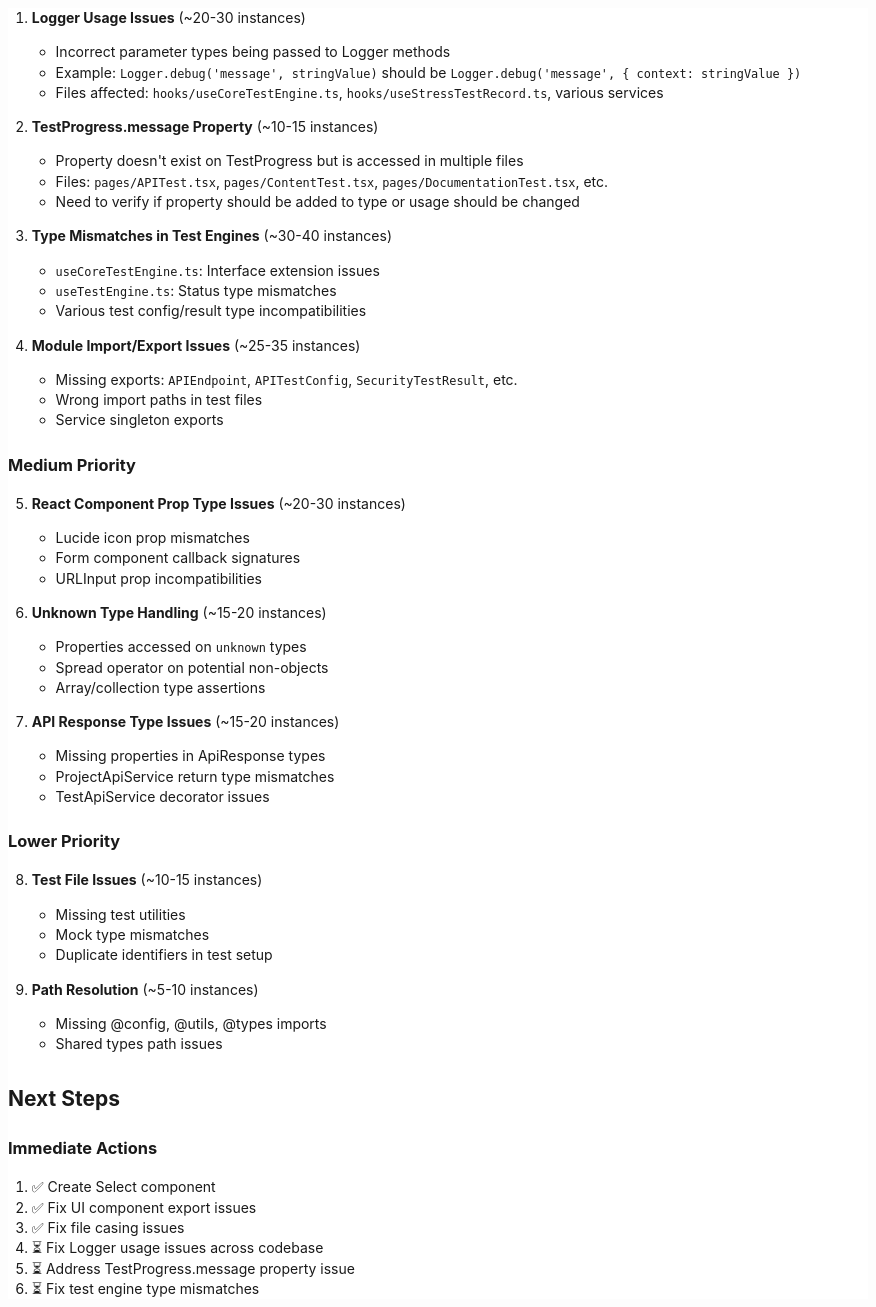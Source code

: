 1. **Logger Usage Issues** (~20-30 instances)
   - Incorrect parameter types being passed to Logger methods
   - Example: `Logger.debug('message', stringValue)` should be `Logger.debug('message', { context: stringValue })`
   - Files affected: `hooks/useCoreTestEngine.ts`, `hooks/useStressTestRecord.ts`, various services

2. **TestProgress.message Property** (~10-15 instances)
   - Property doesn't exist on TestProgress but is accessed in multiple files
   - Files: `pages/APITest.tsx`, `pages/ContentTest.tsx`, `pages/DocumentationTest.tsx`, etc.
   - Need to verify if property should be added to type or usage should be changed

3. **Type Mismatches in Test Engines** (~30-40 instances)
   - `useCoreTestEngine.ts`: Interface extension issues
   - `useTestEngine.ts`: Status type mismatches
   - Various test config/result type incompatibilities

4. **Module Import/Export Issues** (~25-35 instances)
   - Missing exports: `APIEndpoint`, `APITestConfig`, `SecurityTestResult`, etc.
   - Wrong import paths in test files
   - Service singleton exports

### Medium Priority

5. **React Component Prop Type Issues** (~20-30 instances)
   - Lucide icon prop mismatches
   - Form component callback signatures
   - URLInput prop incompatibilities

6. **Unknown Type Handling** (~15-20 instances)
   - Properties accessed on `unknown` types
   - Spread operator on potential non-objects
   - Array/collection type assertions

7. **API Response Type Issues** (~15-20 instances)
   - Missing properties in ApiResponse types
   - ProjectApiService return type mismatches
   - TestApiService decorator issues

### Lower Priority

8. **Test File Issues** (~10-15 instances)
   - Missing test utilities
   - Mock type mismatches
   - Duplicate identifiers in test setup

9. **Path Resolution** (~5-10 instances)
   - Missing @config, @utils, @types imports
   - Shared types path issues

## Next Steps

### Immediate Actions
1. ✅ Create Select component
2. ✅ Fix UI component export issues
3. ✅ Fix file casing issues
4. ⏳ Fix Logger usage issues across codebase
5. ⏳ Address TestProgress.message property issue
6. ⏳ Fix test engine type mismatches
